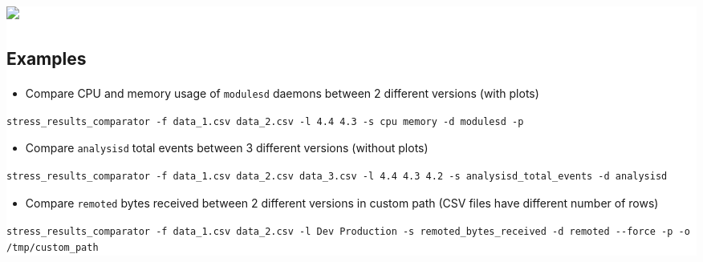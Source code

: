 <img src="https://raw.githubusercontent.com/wiki/wazuh/wazuh-qa/images/stress_result_comparator/memory_comparison.png" width="50%"/>

## Examples

- Compare CPU and memory usage of `modulesd` daemons between 2 different versions (with plots)

```
stress_results_comparator -f data_1.csv data_2.csv -l 4.4 4.3 -s cpu memory -d modulesd -p
```

- Compare `analysisd` total events between 3 different versions (without plots)

```
stress_results_comparator -f data_1.csv data_2.csv data_3.csv -l 4.4 4.3 4.2 -s analysisd_total_events -d analysisd
```

- Compare `remoted` bytes received between 2 different versions in custom path (CSV files have different number of rows)

```
stress_results_comparator -f data_1.csv data_2.csv -l Dev Production -s remoted_bytes_received -d remoted --force -p -o /tmp/custom_path
```
